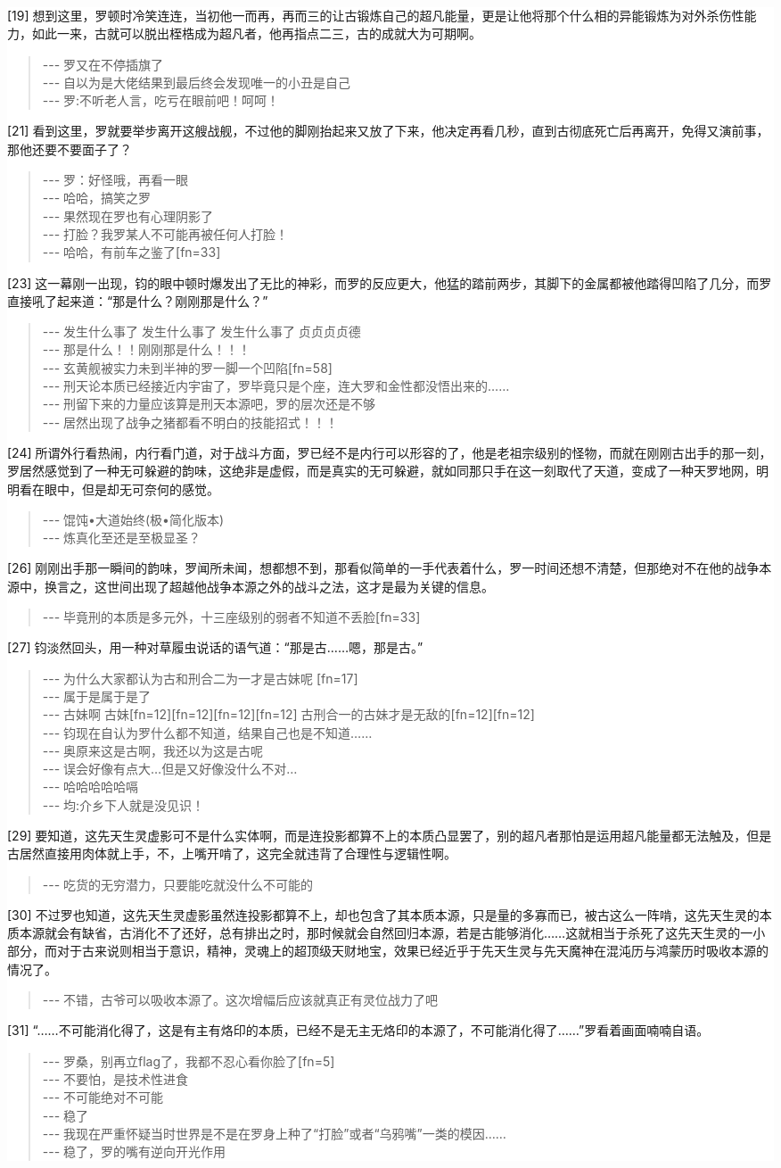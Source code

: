 [19] 想到这里，罗顿时冷笑连连，当初他一而再，再而三的让古锻炼自己的超凡能量，更是让他将那个什么相的异能锻炼为对外杀伤性能力，如此一来，古就可以脱出桎梏成为超凡者，他再指点二三，古的成就大为可期啊。
>--- 罗又在不停插旗了<br>
>--- 自以为是大佬结果到最后终会发现唯一的小丑是自己<br>
>--- 罗:不听老人言，吃亏在眼前吧！呵呵！<br>

[21] 看到这里，罗就要举步离开这艘战舰，不过他的脚刚抬起来又放了下来，他决定再看几秒，直到古彻底死亡后再离开，免得又演前事，那他还要不要面子了？
>--- 罗：好怪哦，再看一眼<br>
>--- 哈哈，搞笑之罗<br>
>--- 果然现在罗也有心理阴影了<br>
>--- 打脸？我罗某人不可能再被任何人打脸！<br>
>--- 哈哈，有前车之鉴了[fn=33]<br>

[23] 这一幕刚一出现，钧的眼中顿时爆发出了无比的神彩，而罗的反应更大，他猛的踏前两步，其脚下的金属都被他踏得凹陷了几分，而罗直接吼了起来道：“那是什么？刚刚那是什么？”
>--- 发生什么事了 发生什么事了 发生什么事了 贞贞贞贞德<br>
>--- 那是什么！！刚刚那是什么！！！<br>
>--- 玄黄舰被实力未到半神的罗一脚一个凹陷[fn=58]<br>
>--- 刑天论本质已经接近内宇宙了，罗毕竟只是个座，连大罗和金性都没悟出来的……<br>
>--- 刑留下来的力量应该算是刑天本源吧，罗的层次还是不够<br>
>--- 居然出现了战争之猪都看不明白的技能招式！！！<br>

[24] 所谓外行看热闹，内行看门道，对于战斗方面，罗已经不是内行可以形容的了，他是老祖宗级别的怪物，而就在刚刚古出手的那一刻，罗居然感觉到了一种无可躲避的韵味，这绝非是虚假，而是真实的无可躲避，就如同那只手在这一刻取代了天道，变成了一种天罗地网，明明看在眼中，但是却无可奈何的感觉。
>--- 馄饨•大道始终(极•简化版本)<br>
>--- 炼真化至还是至极显圣？<br>

[26] 刚刚出手那一瞬间的韵味，罗闻所未闻，想都想不到，那看似简单的一手代表着什么，罗一时间还想不清楚，但那绝对不在他的战争本源中，换言之，这世间出现了超越他战争本源之外的战斗之法，这才是最为关键的信息。
>--- 毕竟刑的本质是多元外，十三座级别的弱者不知道不丢脸[fn=33]<br>

[27] 钧淡然回头，用一种对草履虫说话的语气道：“那是古……嗯，那是古。”
>--- 为什么大家都认为古和刑合二为一才是古妹呢 [fn=17]<br>
>--- 属于是属于是了<br>
>--- 古妹啊  古妹[fn=12][fn=12][fn=12][fn=12] 古刑合一的古妹才是无敌的[fn=12][fn=12]<br>
>--- 钧现在自认为罗什么都不知道，结果自己也是不知道……<br>
>--- 奥原来这是古啊，我还以为这是古呢<br>
>--- 误会好像有点大…但是又好像没什么不对…<br>
>--- 哈哈哈哈哈嗝<br>
>--- 均:介乡下人就是没见识！<br>

[29] 要知道，这先天生灵虚影可不是什么实体啊，而是连投影都算不上的本质凸显罢了，别的超凡者那怕是运用超凡能量都无法触及，但是古居然直接用肉体就上手，不，上嘴开啃了，这完全就违背了合理性与逻辑性啊。
>--- 吃货的无穷潜力，只要能吃就没什么不可能的<br>

[30] 不过罗也知道，这先天生灵虚影虽然连投影都算不上，却也包含了其本质本源，只是量的多寡而已，被古这么一阵啃，这先天生灵的本质本源就会有缺省，古消化不了还好，总有排出之时，那时候就会自然回归本源，若是古能够消化……这就相当于杀死了这先天生灵的一小部分，而对于古来说则相当于意识，精神，灵魂上的超顶级天财地宝，效果已经近乎于先天生灵与先天魔神在混沌历与鸿蒙历时吸收本源的情况了。
>--- 不错，古爷可以吸收本源了。这次增幅后应该就真正有灵位战力了吧<br>

[31] “……不可能消化得了，这是有主有烙印的本质，已经不是无主无烙印的本源了，不可能消化得了……”罗看着画面喃喃自语。
>--- 罗桑，别再立flag了，我都不忍心看你脸了[fn=5]<br>
>--- 不要怕，是技术性进食<br>
>--- 不可能绝对不可能<br>
>--- 稳了<br>
>--- 我现在严重怀疑当时世界是不是在罗身上种了“打脸”或者“乌鸦嘴”一类的模因……<br>
>--- 稳了，罗的嘴有逆向开光作用<br>
